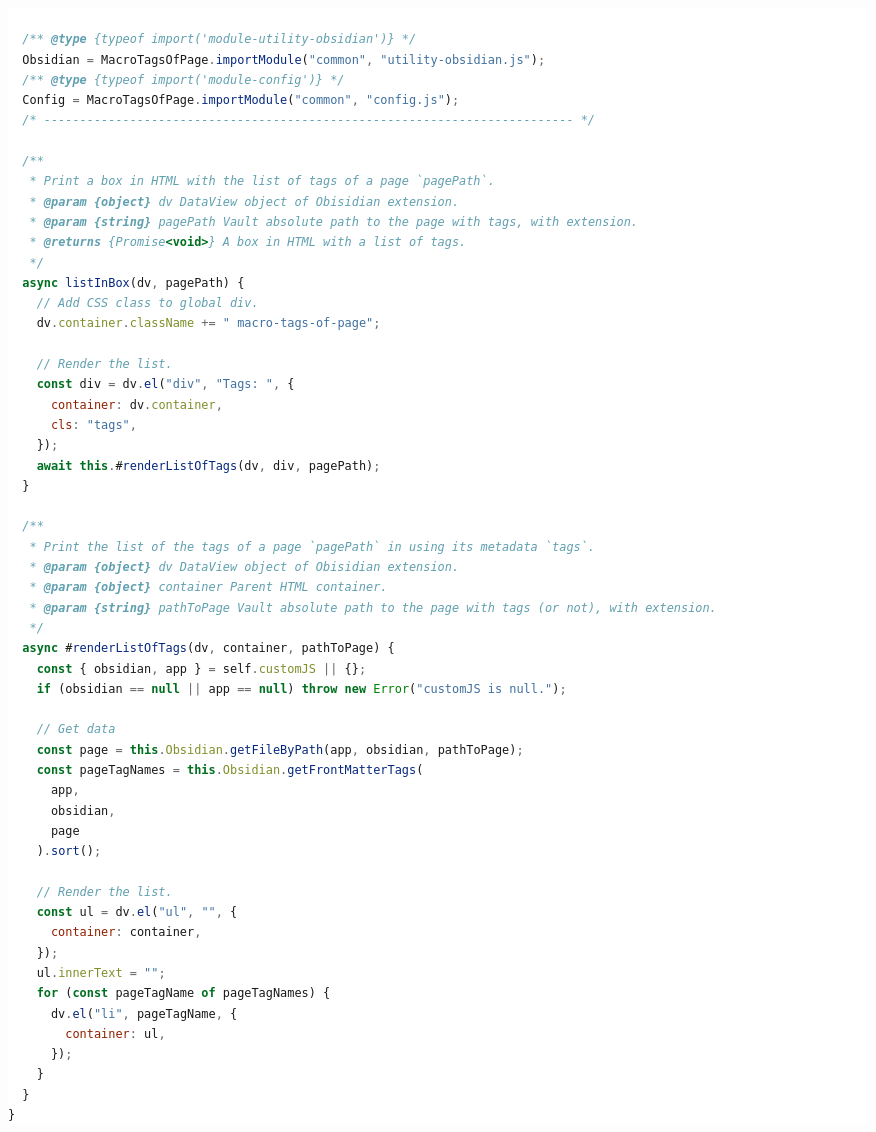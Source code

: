 ```js

  /** @type {typeof import('module-utility-obsidian')} */
  Obsidian = MacroTagsOfPage.importModule("common", "utility-obsidian.js");
  /** @type {typeof import('module-config')} */
  Config = MacroTagsOfPage.importModule("common", "config.js");
  /* -------------------------------------------------------------------------- */

  /**
   * Print a box in HTML with the list of tags of a page `pagePath`.
   * @param {object} dv DataView object of Obisidian extension.
   * @param {string} pagePath Vault absolute path to the page with tags, with extension.
   * @returns {Promise<void>} A box in HTML with a list of tags.
   */
  async listInBox(dv, pagePath) {
    // Add CSS class to global div.
    dv.container.className += " macro-tags-of-page";

    // Render the list.
    const div = dv.el("div", "Tags: ", {
      container: dv.container,
      cls: "tags",
    });
    await this.#renderListOfTags(dv, div, pagePath);
  }

  /**
   * Print the list of the tags of a page `pagePath` in using its metadata `tags`.
   * @param {object} dv DataView object of Obisidian extension.
   * @param {object} container Parent HTML container.
   * @param {string} pathToPage Vault absolute path to the page with tags (or not), with extension.
   */
  async #renderListOfTags(dv, container, pathToPage) {
    const { obsidian, app } = self.customJS || {};
    if (obsidian == null || app == null) throw new Error("customJS is null.");

    // Get data
    const page = this.Obsidian.getFileByPath(app, obsidian, pathToPage);
    const pageTagNames = this.Obsidian.getFrontMatterTags(
      app,
      obsidian,
      page
    ).sort();

    // Render the list.
    const ul = dv.el("ul", "", {
      container: container,
    });
    ul.innerText = "";
    for (const pageTagName of pageTagNames) {
      dv.el("li", pageTagName, {
        container: ul,
      });
    }
  }
}
```
